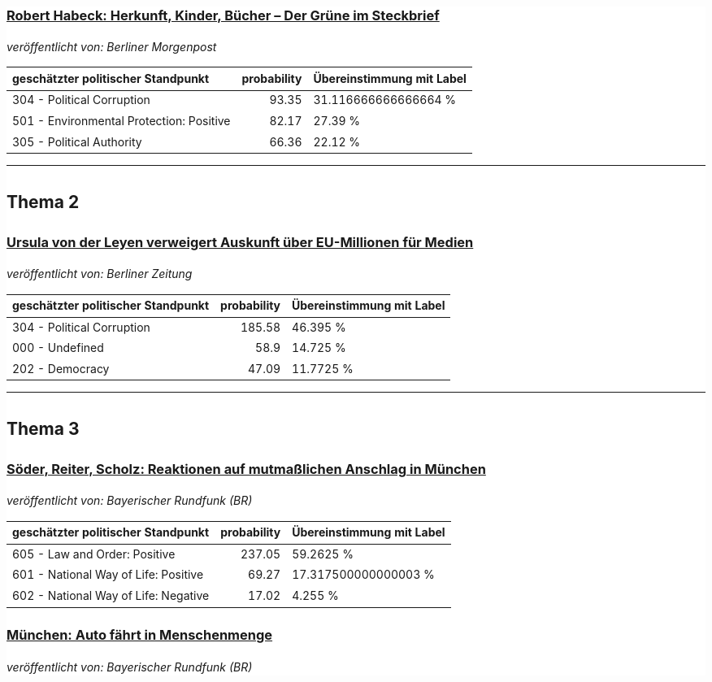 ### [Robert Habeck: Herkunft, Kinder, Bücher – Der Grüne im Steckbrief](https://www.morgenpost.de/politik/article401485022/robert-habeck-gruene-kanzlerkandidat-infos-ausbildung-frau-kinder-buecher.html)
_veröffentlicht von: Berliner Morgenpost_

| geschätzter politischer Standpunkt       |   probability | Übereinstimmung mit Label   |
|:-----------------------------------------|--------------:|:----------------------------|
| 304 - Political Corruption               |         93.35 | 31.116666666666664 %        |
| 501 - Environmental Protection: Positive |         82.17 | 27.39 %                     |
| 305 - Political Authority                |         66.36 | 22.12 %                     |

---
## Thema 2
### [Ursula von der Leyen verweigert Auskunft über EU-Millionen für Medien](https://www.berliner-zeitung.de/politik-gesellschaft/geopolitik/132-millionen-euro-fuer-medien-eu-zahlungen-vor-europawahl-li.2294652)
_veröffentlicht von: Berliner Zeitung_

| geschätzter politischer Standpunkt   |   probability | Übereinstimmung mit Label   |
|:-------------------------------------|--------------:|:----------------------------|
| 304 - Political Corruption           |        185.58 | 46.395 %                    |
| 000 - Undefined                      |         58.9  | 14.725 %                    |
| 202 - Democracy                      |         47.09 | 11.7725 %                   |

---
## Thema 3
### [Söder, Reiter, Scholz: Reaktionen auf mutmaßlichen Anschlag in München](https://www.br.de/nachrichten/bayern/reaktionen-auf-anschlag-in-muenchen-soeder-reiter-scholz,UcgSp03)
_veröffentlicht von: Bayerischer Rundfunk (BR)_

| geschätzter politischer Standpunkt   |   probability | Übereinstimmung mit Label   |
|:-------------------------------------|--------------:|:----------------------------|
| 605 - Law and Order: Positive        |        237.05 | 59.2625 %                   |
| 601 - National Way of Life: Positive |         69.27 | 17.317500000000003 %        |
| 602 - National Way of Life: Negative |         17.02 | 4.255 %                     |

### [München: Auto fährt in Menschenmenge](https://www.br.de/nachrichten/bayern/muenchen-auto-faehrt-in-menschenmenge,UcfvdQz)
_veröffentlicht von: Bayerischer Rundfunk (BR)_
